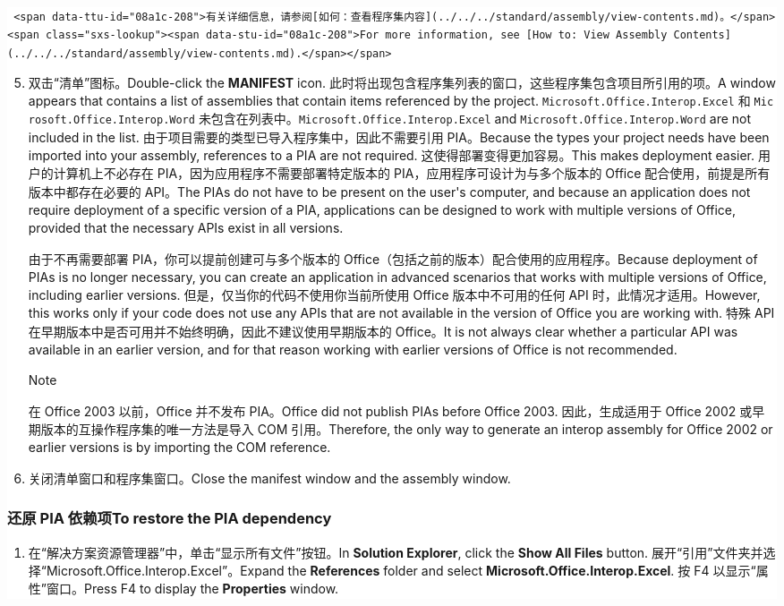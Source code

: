      <span data-ttu-id="08a1c-208">有关详细信息，请参阅[如何：查看程序集内容](../../../standard/assembly/view-contents.md)。</span><span class="sxs-lookup"><span data-stu-id="08a1c-208">For more information, see [How to: View Assembly Contents](../../../standard/assembly/view-contents.md).</span></span>

5. <span data-ttu-id="08a1c-209">双击“清单”图标。</span><span class="sxs-lookup"><span data-stu-id="08a1c-209">Double-click the **MANIFEST** icon.</span></span> <span data-ttu-id="08a1c-210">此时将出现包含程序集列表的窗口，这些程序集包含项目所引用的项。</span><span class="sxs-lookup"><span data-stu-id="08a1c-210">A window appears that contains a list of assemblies that contain items referenced by the project.</span></span> <span data-ttu-id="08a1c-211">`Microsoft.Office.Interop.Excel` 和 `Microsoft.Office.Interop.Word` 未包含在列表中。</span><span class="sxs-lookup"><span data-stu-id="08a1c-211">`Microsoft.Office.Interop.Excel` and `Microsoft.Office.Interop.Word` are not included in the list.</span></span> <span data-ttu-id="08a1c-212">由于项目需要的类型已导入程序集中，因此不需要引用 PIA。</span><span class="sxs-lookup"><span data-stu-id="08a1c-212">Because the types your project needs have been imported into your assembly, references to a PIA are not required.</span></span> <span data-ttu-id="08a1c-213">这使得部署变得更加容易。</span><span class="sxs-lookup"><span data-stu-id="08a1c-213">This makes deployment easier.</span></span> <span data-ttu-id="08a1c-214">用户的计算机上不必存在 PIA，因为应用程序不需要部署特定版本的 PIA，应用程序可设计为与多个版本的 Office 配合使用，前提是所有版本中都存在必要的 API。</span><span class="sxs-lookup"><span data-stu-id="08a1c-214">The PIAs do not have to be present on the user's computer, and because an application does not require deployment of a specific version of a PIA, applications can be designed to work with multiple versions of Office, provided that the necessary APIs exist in all versions.</span></span>

     <span data-ttu-id="08a1c-215">由于不再需要部署 PIA，你可以提前创建可与多个版本的 Office（包括之前的版本）配合使用的应用程序。</span><span class="sxs-lookup"><span data-stu-id="08a1c-215">Because deployment of PIAs is no longer necessary, you can create an application in advanced scenarios that works with multiple versions of Office, including earlier versions.</span></span> <span data-ttu-id="08a1c-216">但是，仅当你的代码不使用你当前所使用 Office 版本中不可用的任何 API 时，此情况才适用。</span><span class="sxs-lookup"><span data-stu-id="08a1c-216">However, this works only if your code does not use any APIs that are not available in the version of Office you are working with.</span></span> <span data-ttu-id="08a1c-217">特殊 API 在早期版本中是否可用并不始终明确，因此不建议使用早期版本的 Office。</span><span class="sxs-lookup"><span data-stu-id="08a1c-217">It is not always clear whether a particular API was available in an earlier version, and for that reason working with earlier versions of Office is not recommended.</span></span>

    > [!NOTE]
    > <span data-ttu-id="08a1c-218">在 Office 2003 以前，Office 并不发布 PIA。</span><span class="sxs-lookup"><span data-stu-id="08a1c-218">Office did not publish PIAs before Office 2003.</span></span> <span data-ttu-id="08a1c-219">因此，生成适用于 Office 2002 或早期版本的互操作程序集的唯一方法是导入 COM 引用。</span><span class="sxs-lookup"><span data-stu-id="08a1c-219">Therefore, the only way to generate an interop assembly for Office 2002 or earlier versions is by importing the COM reference.</span></span>

6. <span data-ttu-id="08a1c-220">关闭清单窗口和程序集窗口。</span><span class="sxs-lookup"><span data-stu-id="08a1c-220">Close the manifest window and the assembly window.</span></span>

### <a name="to-restore-the-pia-dependency"></a><span data-ttu-id="08a1c-221">还原 PIA 依赖项</span><span class="sxs-lookup"><span data-stu-id="08a1c-221">To restore the PIA dependency</span></span>

1. <span data-ttu-id="08a1c-222">在“解决方案资源管理器”中，单击“显示所有文件”按钮。</span><span class="sxs-lookup"><span data-stu-id="08a1c-222">In **Solution Explorer**, click the **Show All Files** button.</span></span> <span data-ttu-id="08a1c-223">展开“引用”文件夹并选择“Microsoft.Office.Interop.Excel”。</span><span class="sxs-lookup"><span data-stu-id="08a1c-223">Expand the **References** folder and select **Microsoft.Office.Interop.Excel**.</span></span> <span data-ttu-id="08a1c-224">按 F4 以显示“属性”窗口。</span><span class="sxs-lookup"><span data-stu-id="08a1c-224">Press F4 to display the **Properties** window.</span></span>
